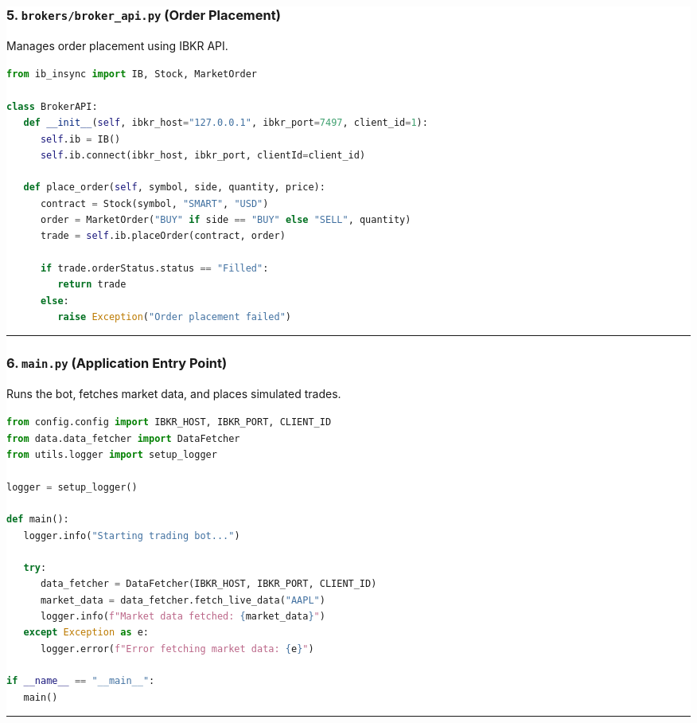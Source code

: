 
### **5. `brokers/broker_api.py` (Order Placement)**
Manages order placement using IBKR API.

```python
from ib_insync import IB, Stock, MarketOrder

class BrokerAPI:
   def __init__(self, ibkr_host="127.0.0.1", ibkr_port=7497, client_id=1):
      self.ib = IB()
      self.ib.connect(ibkr_host, ibkr_port, clientId=client_id)

   def place_order(self, symbol, side, quantity, price):
      contract = Stock(symbol, "SMART", "USD")
      order = MarketOrder("BUY" if side == "BUY" else "SELL", quantity)
      trade = self.ib.placeOrder(contract, order)

      if trade.orderStatus.status == "Filled":
         return trade
      else:
         raise Exception("Order placement failed")

```

---

### **6. `main.py` (Application Entry Point)**
Runs the bot, fetches market data, and places simulated trades.

```python
from config.config import IBKR_HOST, IBKR_PORT, CLIENT_ID
from data.data_fetcher import DataFetcher
from utils.logger import setup_logger

logger = setup_logger()

def main():
   logger.info("Starting trading bot...")

   try:
      data_fetcher = DataFetcher(IBKR_HOST, IBKR_PORT, CLIENT_ID)
      market_data = data_fetcher.fetch_live_data("AAPL")
      logger.info(f"Market data fetched: {market_data}")
   except Exception as e:
      logger.error(f"Error fetching market data: {e}")

if __name__ == "__main__":
   main()

```

---
